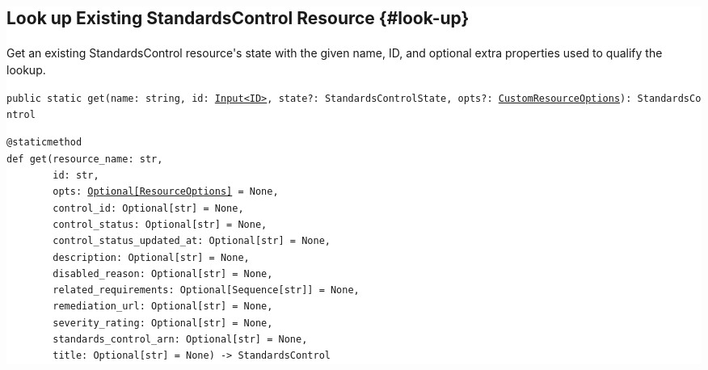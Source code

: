 

## Look up Existing StandardsControl Resource {#look-up}

Get an existing StandardsControl resource's state with the given name, ID, and optional extra properties used to qualify the lookup.
<div>
<pulumi-chooser type="language" options="typescript,python,go,csharp,java,yaml"></pulumi-chooser>
</div>

<div>
<pulumi-choosable type="language" values="javascript,typescript">
<div class="highlight"><pre class="chroma"><code class="language-typescript" data-lang="typescript"><span class="k">public static </span><span class="nf">get</span><span class="p">(</span><span class="nx">name</span><span class="p">:</span> <span class="nx">string</span><span class="p">,</span> <span class="nx">id</span><span class="p">:</span> <span class="nx"><a href="/docs/reference/pkg/nodejs/pulumi/pulumi/#ID">Input&lt;ID&gt;</a></span><span class="p">,</span> <span class="nx">state</span><span class="p">?:</span> <span class="nx">StandardsControlState</span><span class="p">,</span> <span class="nx">opts</span><span class="p">?:</span> <span class="nx"><a href="/docs/reference/pkg/nodejs/pulumi/pulumi/#CustomResourceOptions">CustomResourceOptions</a></span><span class="p">): </span><span class="nx">StandardsControl</span></code></pre></div>
</pulumi-choosable>
</div>

<div>
<pulumi-choosable type="language" values="python">
<div class="highlight"><pre class="chroma"><code class="language-python" data-lang="python"><span class=nd>@staticmethod</span>
<span class="k">def </span><span class="nf">get</span><span class="p">(</span><span class="nx">resource_name</span><span class="p">:</span> <span class="nx">str</span><span class="p">,</span>
        <span class="nx">id</span><span class="p">:</span> <span class="nx">str</span><span class="p">,</span>
        <span class="nx">opts</span><span class="p">:</span> <span class="nx"><a href="/docs/reference/pkg/python/pulumi/#pulumi.ResourceOptions">Optional[ResourceOptions]</a></span> = None<span class="p">,</span>
        <span class="nx">control_id</span><span class="p">:</span> <span class="nx">Optional[str]</span> = None<span class="p">,</span>
        <span class="nx">control_status</span><span class="p">:</span> <span class="nx">Optional[str]</span> = None<span class="p">,</span>
        <span class="nx">control_status_updated_at</span><span class="p">:</span> <span class="nx">Optional[str]</span> = None<span class="p">,</span>
        <span class="nx">description</span><span class="p">:</span> <span class="nx">Optional[str]</span> = None<span class="p">,</span>
        <span class="nx">disabled_reason</span><span class="p">:</span> <span class="nx">Optional[str]</span> = None<span class="p">,</span>
        <span class="nx">related_requirements</span><span class="p">:</span> <span class="nx">Optional[Sequence[str]]</span> = None<span class="p">,</span>
        <span class="nx">remediation_url</span><span class="p">:</span> <span class="nx">Optional[str]</span> = None<span class="p">,</span>
        <span class="nx">severity_rating</span><span class="p">:</span> <span class="nx">Optional[str]</span> = None<span class="p">,</span>
        <span class="nx">standards_control_arn</span><span class="p">:</span> <span class="nx">Optional[str]</span> = None<span class="p">,</span>
        <span class="nx">title</span><span class="p">:</span> <span class="nx">Optional[str]</span> = None<span class="p">) -&gt;</span> StandardsControl</code></pre></div>
</pulumi-choosable>
</div>
